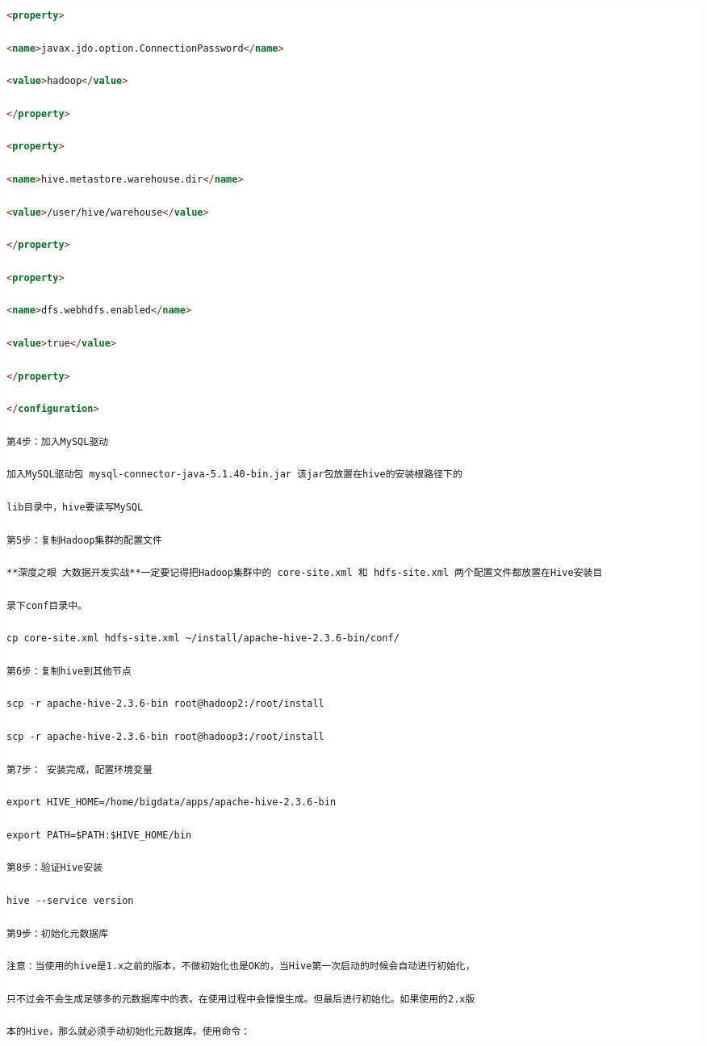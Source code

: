 ```md
<property> 

<name>javax.jdo.option.ConnectionPassword</name> 

<value>hadoop</value> 

</property> 

<property> 

<name>hive.metastore.warehouse.dir</name> 

<value>/user/hive/warehouse</value> 

</property> 

<property> 

<name>dfs.webhdfs.enabled</name> 

<value>true</value> 

</property> 

</configuration> 

第4步：加入MySQL驱动 

加入MySQL驱动包 mysql-connector-java-5.1.40-bin.jar 该jar包放置在hive的安装根路径下的 

lib目录中，hive要读写MySQL 

第5步：复制Hadoop集群的配置文件

**深度之眼 大数据开发实战**一定要记得把Hadoop集群中的 core-site.xml 和 hdfs-site.xml 两个配置文件都放置在Hive安装目 

录下conf目录中。 

cp core-site.xml hdfs-site.xml ~/install/apache-hive-2.3.6-bin/conf/

第6步：复制hive到其他节点 

scp -r apache-hive-2.3.6-bin root@hadoop2:/root/install 

scp -r apache-hive-2.3.6-bin root@hadoop3:/root/install 

第7步： 安装完成，配置环境变量 

export HIVE_HOME=/home/bigdata/apps/apache-hive-2.3.6-bin 

export PATH=$PATH:$HIVE_HOME/bin 

第8步：验证Hive安装 

hive --service version 

第9步：初始化元数据库 

注意：当使用的hive是1.x之前的版本，不做初始化也是OK的，当Hive第一次启动的时候会自动进行初始化， 

只不过会不会生成足够多的元数据库中的表。在使用过程中会慢慢生成。但最后进行初始化。如果使用的2.x版 

本的Hive，那么就必须手动初始化元数据库。使用命令： 
```